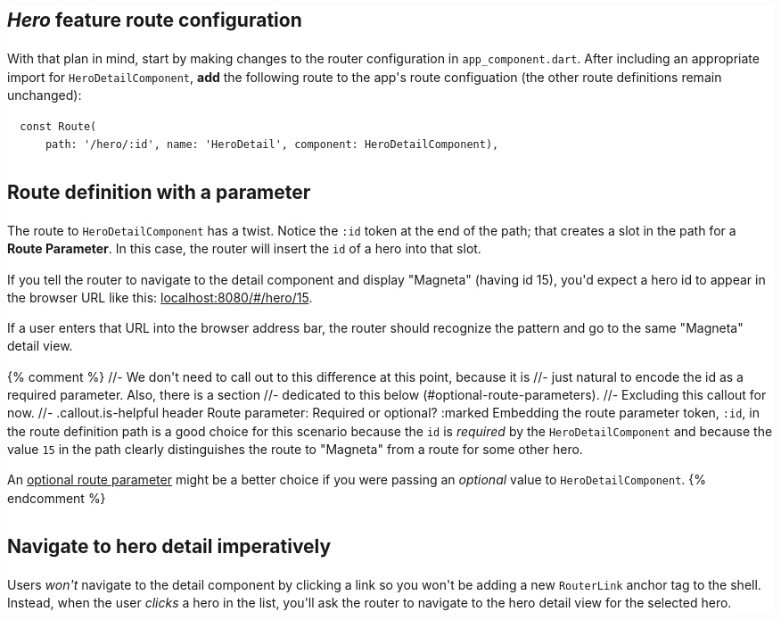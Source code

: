 ## *Hero* feature route configuration

With that plan in mind, start by making changes to the router configuration
in `app_component.dart`. After including an appropriate import for
`HeroDetailComponent`, **add** the following route to the app's route
configuation (the other route definitions remain unchanged):

<?code-excerpt "lib/app_component_3.dart (HeroDetail-route)"?>
```
  const Route(
      path: '/hero/:id', name: 'HeroDetail', component: HeroDetailComponent),
```

## Route definition with a parameter

The route to `HeroDetailComponent` has a twist.
Notice the `:id` token at the end of the path;
that creates a slot in the path for a **Route Parameter**.
In this case, the router will insert the `id` of a hero into that slot.

If you tell the router to navigate to the detail component and display "Magneta" (having id 15),
you'd expect a hero id to appear in the browser URL like this:
[localhost:8080/#/hero/15](localhost:8080/#/hero/15).

If a user enters that URL into the browser address bar, the router should recognize the
pattern and go to the same "Magneta" detail view.

{% comment %}
//- We don't need to call out to this difference at this point, because it is
//- just natural to encode the id as a required parameter. Also, there is a section
//- dedicated to this below (#optional-route-parameters).
//- Excluding this callout for now.
//- .callout.is-helpful
header Route parameter: Required or optional?
:marked
  Embedding the route parameter token, `:id`,
  in the route definition path is a good choice for this scenario
  because the `id` is *required* by the `HeroDetailComponent` and because
  the value `15` in the path clearly distinguishes the route to "Magneta" from
  a route for some other hero.

  An [optional route parameter](#optional-route-parameters) might be a better choice if
  you were passing an *optional* value to `HeroDetailComponent`.
{% endcomment %}

<a id="navigate"></a>
## Navigate to hero detail imperatively

Users *won't* navigate to the detail component by clicking a link
so you won't be adding a new `RouterLink` anchor tag to the shell.
Instead, when the user *clicks* a hero in the list, you'll ask the router
to navigate to the hero detail view for the selected hero.
